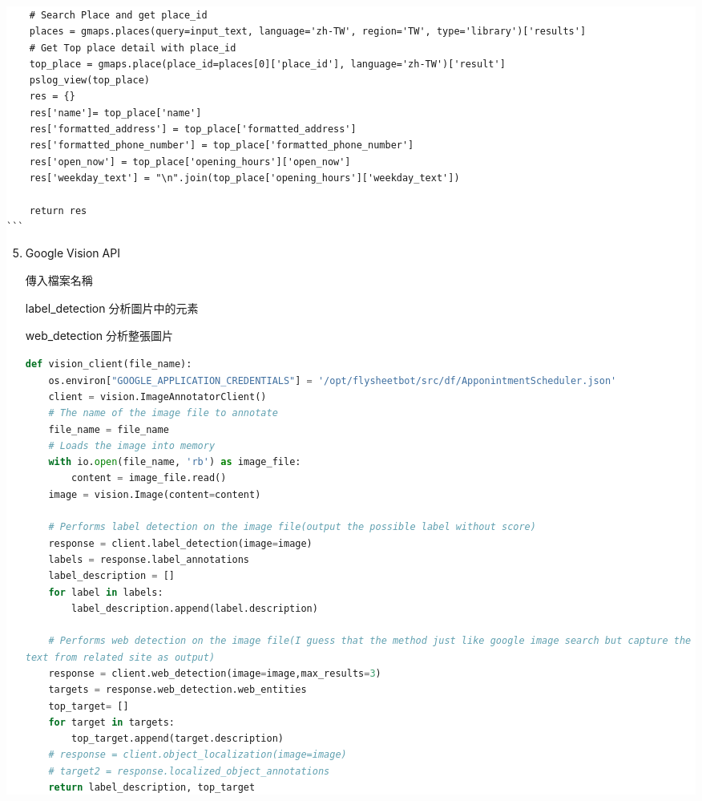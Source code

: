         # Search Place and get place_id
        places = gmaps.places(query=input_text, language='zh-TW', region='TW', type='library')['results']
        # Get Top place detail with place_id
        top_place = gmaps.place(place_id=places[0]['place_id'], language='zh-TW')['result']
        pslog_view(top_place)
        res = {}
        res['name']= top_place['name']
        res['formatted_address'] = top_place['formatted_address']
        res['formatted_phone_number'] = top_place['formatted_phone_number']
        res['open_now'] = top_place['opening_hours']['open_now']
        res['weekday_text'] = "\n".join(top_place['opening_hours']['weekday_text'])
        
        return res
    ```
    
5. Google Vision API
    
    傳入檔案名稱
    
    label_detection 分析圖片中的元素
    
    web_detection 分析整張圖片
    
    ```python
    def vision_client(file_name):
        os.environ["GOOGLE_APPLICATION_CREDENTIALS"] = '/opt/flysheetbot/src/df/ApponintmentScheduler.json'
        client = vision.ImageAnnotatorClient()
        # The name of the image file to annotate
        file_name = file_name
        # Loads the image into memory
        with io.open(file_name, 'rb') as image_file:
            content = image_file.read()
        image = vision.Image(content=content)
    
        # Performs label detection on the image file(output the possible label without score)
        response = client.label_detection(image=image)
        labels = response.label_annotations
        label_description = []
        for label in labels:
            label_description.append(label.description)
    
        # Performs web detection on the image file(I guess that the method just like google image search but capture the text from related site as output)
        response = client.web_detection(image=image,max_results=3)
        targets = response.web_detection.web_entities
        top_target= []
        for target in targets:
            top_target.append(target.description)
        # response = client.object_localization(image=image)
        # target2 = response.localized_object_annotations
        return label_description, top_target
    ```
    